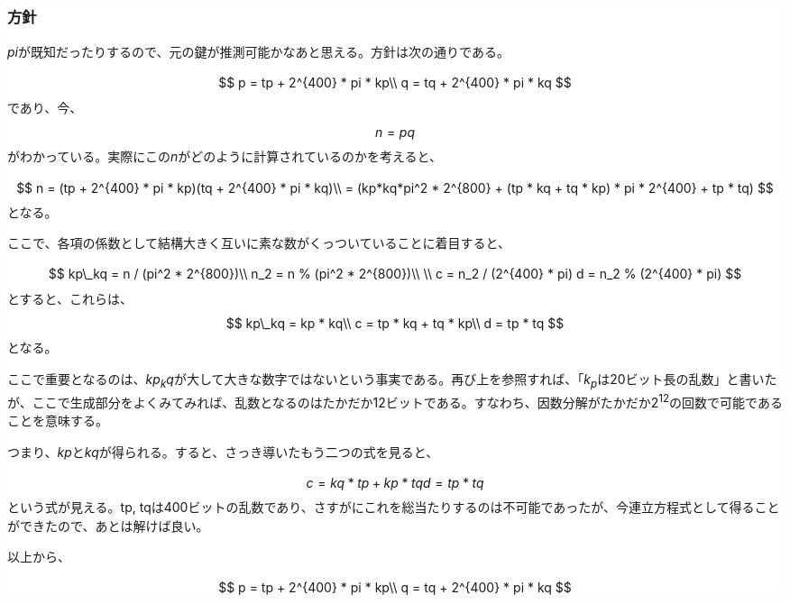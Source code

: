 
### 方針

$pi$が既知だったりするので、元の鍵が推測可能かなあと思える。方針は次の通りである。

$$
p = tp + 2^{400} * pi * kp\\
q = tq + 2^{400} * pi * kq
$$
であり、今、
$$
n = pq
$$
がわかっている。実際にこの$n$がどのように計算されているのかを考えると、

$$
n = (tp + 2^{400} * pi * kp)(tq + 2^{400} * pi * kq)\\
= (kp*kq*pi^2 * 2^{800} + (tp * kq + tq * kp) * pi * 2^{400} + tp * tq)
$$
となる。

ここで、各項の係数として結構大きく互いに素な数がくっついていることに着目すると、

$$
kp\_kq = n / (pi^2 * 2^{800})\\
n_2 = n % (pi^2 * 2^{800})\\
\\
c = n_2 / (2^{400} * pi)
d = n_2 % (2^{400} * pi)
$$
とすると、これらは、
$$
kp\_kq = kp * kq\\
c = tp * kq + tq * kp\\
d = tp * tq
$$
となる。

ここで重要となるのは、$kp_kq$が大して大きな数字ではないという事実である。再び上を参照すれば、「$k_p$は20ビット長の乱数」と書いたが、ここで生成部分をよくみてみれば、乱数となるのはたかだか12ビットである。すなわち、因数分解がたかだか$2^12$の回数で可能であることを意味する。

つまり、$kp$と$kq$が得られる。すると、さっき導いたもう二つの式を見ると、

$$
c = kq * tp + kp * tq
d = tp * tq
$$
という式が見える。tp, tqは400ビットの乱数であり、さすがにこれを総当たりするのは不可能であったが、今連立方程式として得ることができたので、あとは解けば良い。

以上から、

$$
p = tp + 2^{400} * pi * kp\\
q = tq + 2^{400} * pi * kq
$$
